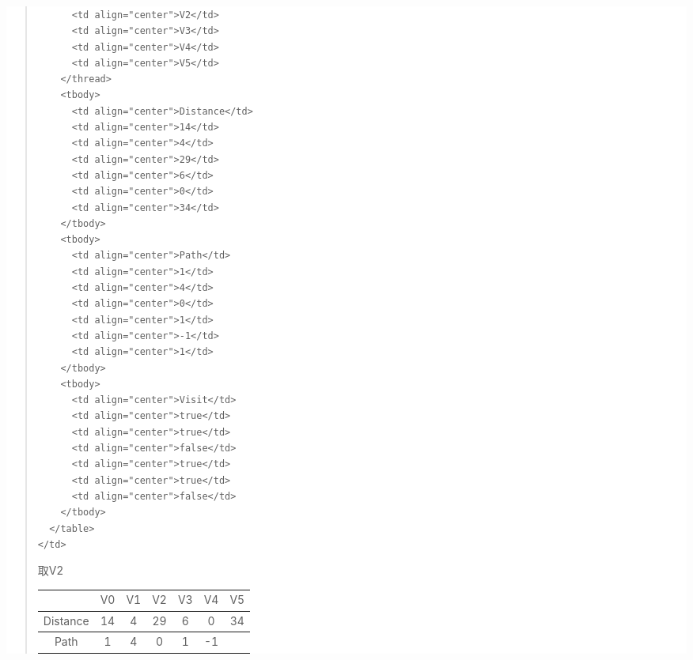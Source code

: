>           <td align="center">V2</td>
>           <td align="center">V3</td>
>           <td align="center">V4</td>
>           <td align="center">V5</td>
>         </thread>
>         <tbody>
>           <td align="center">Distance</td>
>           <td align="center">14</td>
>           <td align="center">4</td>
>           <td align="center">29</td>
>           <td align="center">6</td>
>           <td align="center">0</td>
>           <td align="center">34</td>
>         </tbody>
>         <tbody>
>           <td align="center">Path</td>
>           <td align="center">1</td>
>           <td align="center">4</td>
>           <td align="center">0</td>
>           <td align="center">1</td>
>           <td align="center">-1</td>
>           <td align="center">1</td>
>         </tbody>
>         <tbody>
>           <td align="center">Visit</td>
>           <td align="center">true</td>
>           <td align="center">true</td>
>           <td align="center">false</td>
>           <td align="center">true</td>
>           <td align="center">true</td>
>           <td align="center">false</td>
>         </tbody>
>       </table>
>     </td>
>   </tbody>
>   <tbody>
>     <td>取V2</td>
>     <td>
>       <table>
>         <thread>
>           <td align="center"></td>
>           <td align="center">V0</td>
>           <td align="center">V1</td>
>           <td align="center">V2</td>
>           <td align="center">V3</td>
>           <td align="center">V4</td>
>           <td align="center">V5</td>
>         </thread>
>         <tbody>
>           <td align="center">Distance</td>
>           <td align="center">14</td>
>           <td align="center">4</td>
>           <td align="center">29</td>
>           <td align="center">6</td>
>           <td align="center">0</td>
>           <td align="center">34</td>
>         </tbody>
>         <tbody>
>           <td align="center">Path</td>
>           <td align="center">1</td>
>           <td align="center">4</td>
>           <td align="center">0</td>
>           <td align="center">1</td>
>           <td align="center">-1</td>